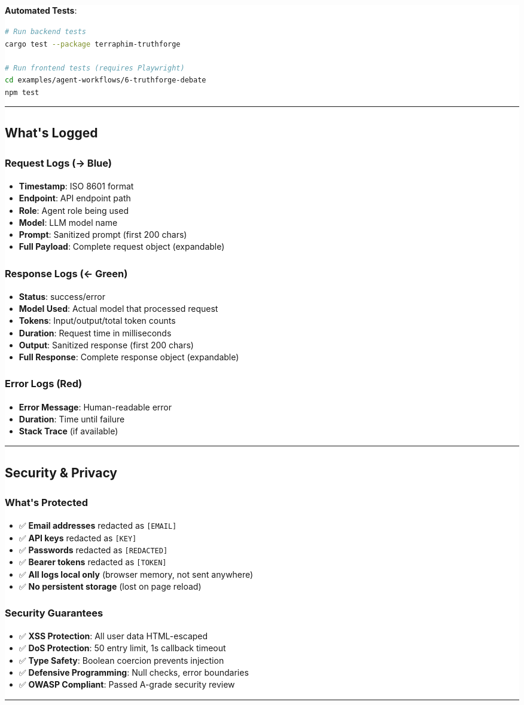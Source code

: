 **Automated Tests**:
```bash
# Run backend tests
cargo test --package terraphim-truthforge

# Run frontend tests (requires Playwright)
cd examples/agent-workflows/6-truthforge-debate
npm test
```

---

## What's Logged

### Request Logs (→ Blue)
- **Timestamp**: ISO 8601 format
- **Endpoint**: API endpoint path
- **Role**: Agent role being used
- **Model**: LLM model name
- **Prompt**: Sanitized prompt (first 200 chars)
- **Full Payload**: Complete request object (expandable)

### Response Logs (← Green)
- **Status**: success/error
- **Model Used**: Actual model that processed request
- **Tokens**: Input/output/total token counts
- **Duration**: Request time in milliseconds
- **Output**: Sanitized response (first 200 chars)
- **Full Response**: Complete response object (expandable)

### Error Logs (Red)
- **Error Message**: Human-readable error
- **Duration**: Time until failure
- **Stack Trace** (if available)

---

## Security & Privacy

### What's Protected
- ✅ **Email addresses** redacted as `[EMAIL]`
- ✅ **API keys** redacted as `[KEY]`
- ✅ **Passwords** redacted as `[REDACTED]`
- ✅ **Bearer tokens** redacted as `[TOKEN]`
- ✅ **All logs local only** (browser memory, not sent anywhere)
- ✅ **No persistent storage** (lost on page reload)

### Security Guarantees
- ✅ **XSS Protection**: All user data HTML-escaped
- ✅ **DoS Protection**: 50 entry limit, 1s callback timeout
- ✅ **Type Safety**: Boolean coercion prevents injection
- ✅ **Defensive Programming**: Null checks, error boundaries
- ✅ **OWASP Compliant**: Passed A-grade security review

---